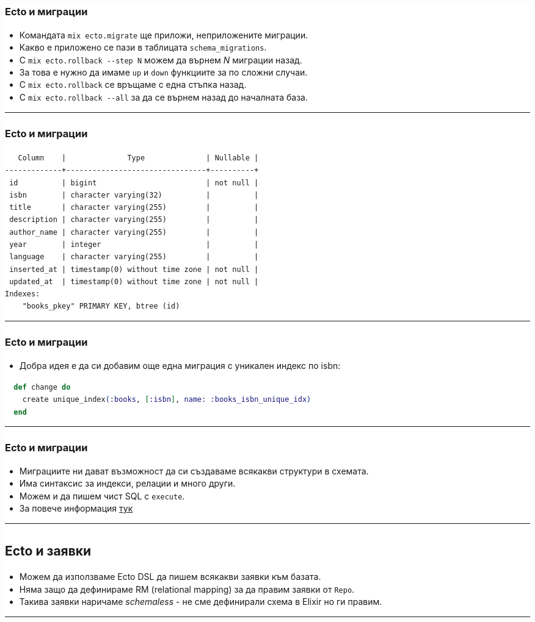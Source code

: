### Ecto и миграции

* Командата `mix ecto.migrate` ще приложи, неприложените миграции.
* Какво е приложено се пази в таблицата `schema_migrations`.
* С `mix ecto.rollback --step N` можем да върнем *N* миграции назад.
* За това е нужно да имаме `up` и `down` функциите за по сложни случаи.
* C `mix ecto.rollback` се връщаме с една стъпка назад.
* C `mix ecto.rollback --all` за да се върнем назад до началната база.

---
### Ecto и миграции

```
   Column    |              Type              | Nullable |
-------------+--------------------------------+----------+
 id          | bigint                         | not null |
 isbn        | character varying(32)          |          |
 title       | character varying(255)         |          |
 description | character varying(255)         |          |
 author_name | character varying(255)         |          |
 year        | integer                        |          |
 language    | character varying(255)         |          |
 inserted_at | timestamp(0) without time zone | not null |
 updated_at  | timestamp(0) without time zone | not null |
Indexes:
    "books_pkey" PRIMARY KEY, btree (id)

```

---
### Ecto и миграции

- Добра идея е да си добавим още една миграция с уникален индекс по isbn:

```elixir
  def change do
    create unique_index(:books, [:isbn], name: :books_isbn_unique_idx)
  end
```

---
### Ecto и миграции

* Миграциите ни дават възможност да си създаваме всякакви структури в схемата.
* Има синтаксис за индекси, релации и много други.
* Можем и да пишем чист SQL с `execute`.
* За повече информация [тук](https://hexdocs.pm/ecto_sql/Ecto.Migration.html)

---
## Ecto и заявки

* Можем да използваме Ecto DSL да пишем всякакви заявки към базата.
* Няма защо да дефинираме RM (relational mapping) за да правим заявки от `Repo`.
* Такива заявки наричаме *schemaless* - не сме дефинирали схема в Elixir но ги правим.

---